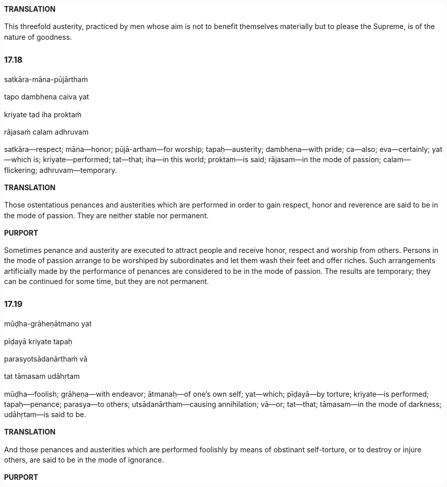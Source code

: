 **TRANSLATION**

This threefold austerity, practiced by men whose aim is not to benefit
themselves materially but to please the Supreme, is of the nature of goodness.

### 17.18


satkāra-māna-pūjārthaṁ

tapo dambhena caiva yat

kriyate tad iha proktaṁ

rājasaṁ calam adhruvam

satkāra—respect; māna—honor; pūjā-artham—for worship; tapaḥ—austerity;
dambhena—with pride; ca—also; eva—certainly; yat—which is; kriyate—performed;
tat—that; iha—in this world; proktam—is said; rājasam—in the mode of passion;
calam—flickering; adhruvam—temporary.

**TRANSLATION**

Those ostentatious penances and austerities which are performed in order to gain
respect, honor and reverence are said to be in the mode of passion. They are
neither stable nor permanent.

**PURPORT**

Sometimes penance and austerity are executed to attract people and receive
honor, respect and worship from others. Persons in the mode of passion arrange
to be worshiped by subordinates and let them wash their feet and offer riches.
Such arrangements artificially made by the performance of penances are
considered to be in the mode of passion. The results are temporary; they can be
continued for some time, but they are not permanent.

### 17.19


mūḍha-grāheṇātmano yat

pīḍayā kriyate tapaḥ

parasyotsādanārthaṁ vā

tat tāmasam udāhṛtam

mūḍha—foolish; grāheṇa—with endeavor; ātmanaḥ—of one’s own self; yat—which;
pīḍayā—by torture; kriyate—is performed; tapaḥ—penance; parasya—to others;
utsādanārtham—causing annihilation; vā—or; tat—that; tāmasam—in the mode of
darkness; udāhṛtam—is said to be.

**TRANSLATION**

And those penances and austerities which are performed foolishly by means of
obstinant self-torture, or to destroy or injure others, are said to be in the
mode of ignorance.

**PURPORT**
